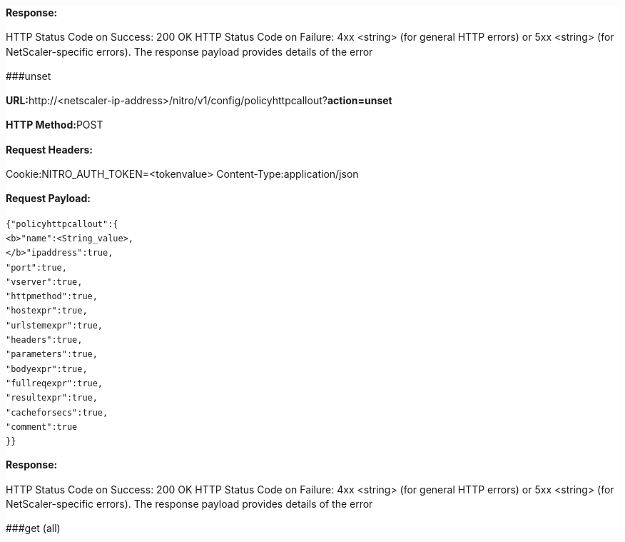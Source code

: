 <b>Response:</b>

HTTP Status Code on Success: 200 OK
HTTP Status Code on Failure: 4xx &lt;string&gt; (for general HTTP errors) or 5xx &lt;string&gt; (for NetScaler-specific errors). The response payload provides details of the error





###unset







<b>URL:</b>http://&lt;netscaler-ip-address&gt;/nitro/v1/config/policyhttpcallout?<b>action=unset</b>

<b>HTTP Method:</b>POST

<b>Request Headers:</b>



Cookie:NITRO_AUTH_TOKEN=&lt;tokenvalue&gt;
Content-Type:application/json



<b>Request Payload: </b>
```
{"policyhttpcallout":{
<b>"name":<String_value>,
</b>"ipaddress":true,
"port":true,
"vserver":true,
"httpmethod":true,
"hostexpr":true,
"urlstemexpr":true,
"headers":true,
"parameters":true,
"bodyexpr":true,
"fullreqexpr":true,
"resultexpr":true,
"cacheforsecs":true,
"comment":true
}}
```

<b>Response:</b>

HTTP Status Code on Success: 200 OK
HTTP Status Code on Failure: 4xx &lt;string&gt; (for general HTTP errors) or 5xx &lt;string&gt; (for NetScaler-specific errors). The response payload provides details of the error





###get (all)

